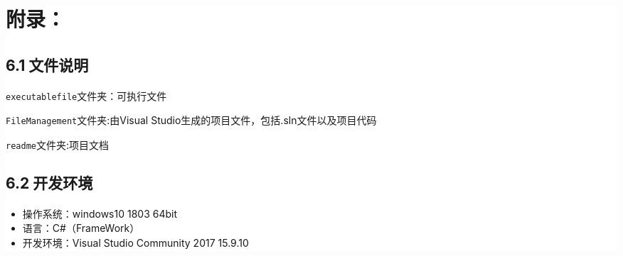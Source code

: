 # 附录：

## 6.1 文件说明

`executablefile`文件夹：可执行文件

`FileManagement`文件夹:由Visual Studio生成的项目文件，包括.sln文件以及项目代码

`readme`文件夹:项目文档

## 6.2 开发环境

- 操作系统：windows10 1803 64bit
- 语言：C#（FrameWork）
- 开发环境：Visual Studio Community 2017     15.9.10